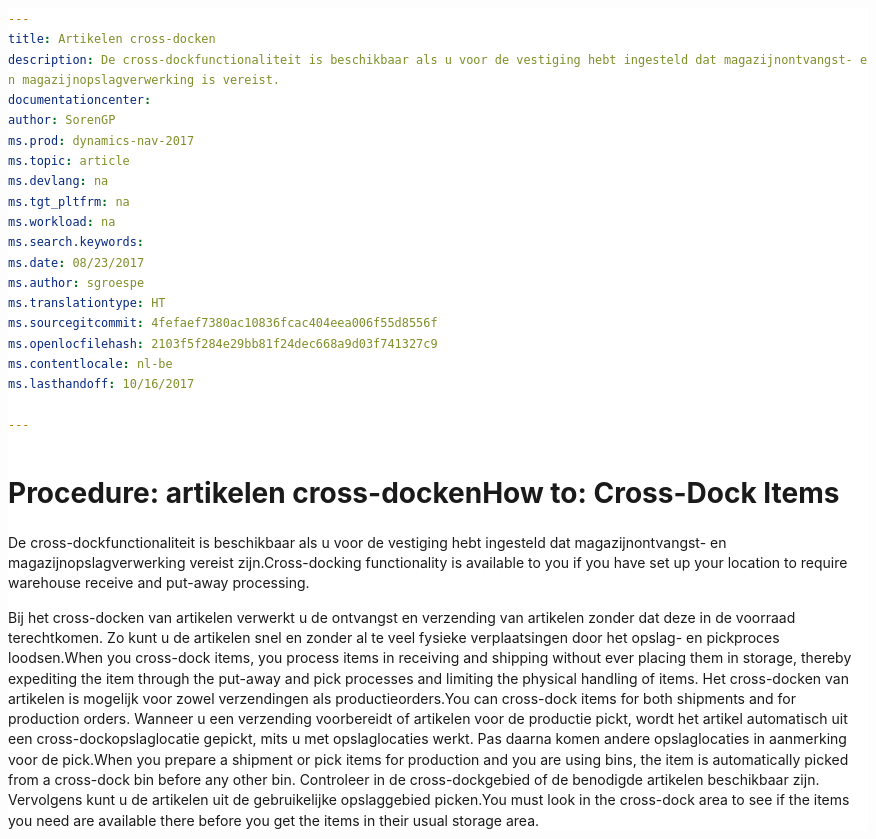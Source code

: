 ```yaml
---
title: Artikelen cross-docken
description: De cross-dockfunctionaliteit is beschikbaar als u voor de vestiging hebt ingesteld dat magazijnontvangst- en magazijnopslagverwerking is vereist.
documentationcenter: 
author: SorenGP
ms.prod: dynamics-nav-2017
ms.topic: article
ms.devlang: na
ms.tgt_pltfrm: na
ms.workload: na
ms.search.keywords: 
ms.date: 08/23/2017
ms.author: sgroespe
ms.translationtype: HT
ms.sourcegitcommit: 4fefaef7380ac10836fcac404eea006f55d8556f
ms.openlocfilehash: 2103f5f284e29bb81f24dec668a9d03f741327c9
ms.contentlocale: nl-be
ms.lasthandoff: 10/16/2017

---
```

# <a name="how-to-cross-dock-items"></a><span data-ttu-id="e1549-103">Procedure: artikelen cross-docken</span><span class="sxs-lookup"><span data-stu-id="e1549-103">How to: Cross-Dock Items</span></span>
<span data-ttu-id="e1549-104">De cross-dockfunctionaliteit is beschikbaar als u voor de vestiging hebt ingesteld dat magazijnontvangst- en magazijnopslagverwerking vereist zijn.</span><span class="sxs-lookup"><span data-stu-id="e1549-104">Cross-docking functionality is available to you if you have set up your location to require warehouse receive and put-away processing.</span></span>  

<span data-ttu-id="e1549-105">Bij het cross-docken van artikelen verwerkt u de ontvangst en verzending van artikelen zonder dat deze in de voorraad terechtkomen. Zo kunt u de artikelen snel en zonder al te veel fysieke verplaatsingen door het opslag- en pickproces loodsen.</span><span class="sxs-lookup"><span data-stu-id="e1549-105">When you cross-dock items, you process items in receiving and shipping without ever placing them in storage, thereby expediting the item through the put-away and pick processes and limiting the physical handling of items.</span></span> <span data-ttu-id="e1549-106">Het cross-docken van artikelen is mogelijk voor zowel verzendingen als productieorders.</span><span class="sxs-lookup"><span data-stu-id="e1549-106">You can cross-dock items for both shipments and for production orders.</span></span> <span data-ttu-id="e1549-107">Wanneer u een verzending voorbereidt of artikelen voor de productie pickt, wordt het artikel automatisch uit een cross-dockopslaglocatie gepickt, mits u met opslaglocaties werkt. Pas daarna komen andere opslaglocaties in aanmerking voor de pick.</span><span class="sxs-lookup"><span data-stu-id="e1549-107">When you prepare a shipment or pick items for production and you are using bins, the item is automatically picked from a cross-dock bin before any other bin.</span></span> <span data-ttu-id="e1549-108">Controleer in de cross-dockgebied of de benodigde artikelen beschikbaar zijn. Vervolgens kunt u de artikelen uit de gebruikelijke opslaggebied picken.</span><span class="sxs-lookup"><span data-stu-id="e1549-108">You must look in the cross-dock area to see if the items you need are available there before you get the items in their usual storage area.</span></span>  
